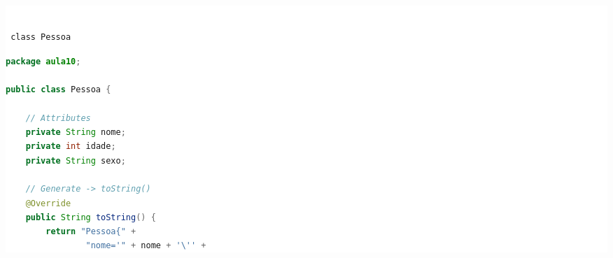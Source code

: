 <br>

<code> class Pessoa </code>

```java
package aula10;

public class Pessoa {

    // Attributes
    private String nome;
    private int idade;
    private String sexo;

    // Generate -> toString()
    @Override
    public String toString() {
        return "Pessoa{" +
                "nome='" + nome + '\'' +
